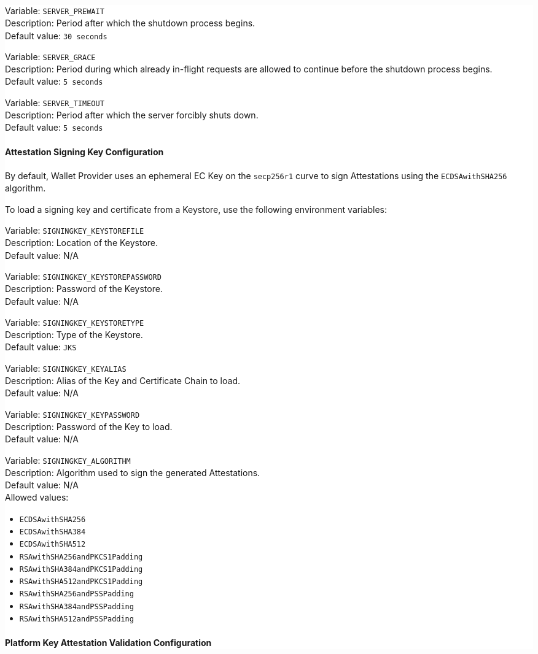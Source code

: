 Variable: `SERVER_PREWAIT`  
Description: Period after which the shutdown process begins.  
Default value: `30 seconds`  

Variable: `SERVER_GRACE`  
Description: Period during which already in-flight requests are allowed to continue before the shutdown process begins.  
Default value: `5 seconds`  

Variable: `SERVER_TIMEOUT`  
Description: Period after which the server forcibly shuts down.  
Default value: `5 seconds`  

#### Attestation Signing Key Configuration

By default, Wallet Provider uses an ephemeral EC Key on the `secp256r1` curve to sign Attestations using the `ECDSAwithSHA256` algorithm.

To load a signing key and certificate from a Keystore, use the following environment variables:

Variable: `SIGNINGKEY_KEYSTOREFILE`  
Description: Location of the Keystore.  
Default value: N/A  

Variable: `SIGNINGKEY_KEYSTOREPASSWORD`  
Description: Password of the Keystore.  
Default value: N/A  

Variable: `SIGNINGKEY_KEYSTORETYPE`  
Description: Type of the Keystore.  
Default value: `JKS`  

Variable: `SIGNINGKEY_KEYALIAS`  
Description: Alias of the Key and Certificate Chain to load.  
Default value: N/A  

Variable: `SIGNINGKEY_KEYPASSWORD`   
Description: Password of the Key to load.  
Default value: N/A  

Variable: `SIGNINGKEY_ALGORITHM`   
Description: Algorithm used to sign the generated Attestations.  
Default value: N/A  
Allowed values:
* `ECDSAwithSHA256`
* `ECDSAwithSHA384`
* `ECDSAwithSHA512`
* `RSAwithSHA256andPKCS1Padding`
* `RSAwithSHA384andPKCS1Padding`
* `RSAwithSHA512andPKCS1Padding`
* `RSAwithSHA256andPSSPadding`
* `RSAwithSHA384andPSSPadding`
* `RSAwithSHA512andPSSPadding`

#### Platform Key Attestation Validation Configuration
